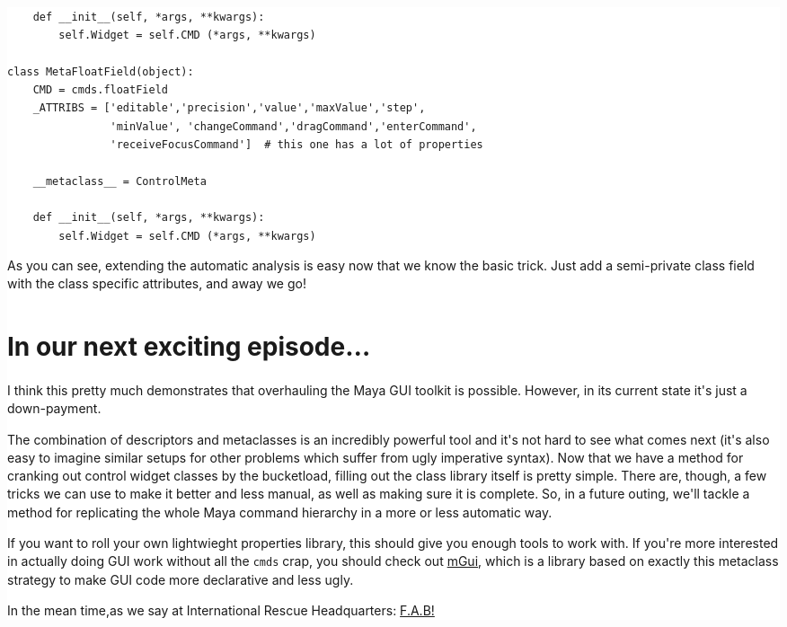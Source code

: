         def __init__(self, *args, **kwargs):  
            self.Widget = self.CMD (*args, **kwargs)  
      
    class MetaFloatField(object):  
        CMD = cmds.floatField  
        _ATTRIBS = ['editable','precision','value','maxValue','step',  
                    'minValue', 'changeCommand','dragCommand','enterCommand',  
                    'receiveFocusCommand']  # this one has a lot of properties  
      
        __metaclass__ = ControlMeta  
      
        def __init__(self, *args, **kwargs):  
            self.Widget = self.CMD (*args, **kwargs)  
    

As you can see, extending the automatic analysis is easy now that we know the
basic trick. Just add a semi-private class field with the class specific
attributes, and away we go!

# In our next exciting episode…

I think this pretty much demonstrates that overhauling the Maya GUI toolkit is
possible. However, in its current state it's just a down-payment.

The combination of descriptors and metaclasses is an incredibly powerful tool
and it's not hard to see what comes next (it's also easy to imagine similar
setups for other problems which suffer from ugly imperative syntax). Now that
we have a method for cranking out control widget classes by the bucketload,
filling out the class library itself is pretty simple. There are, though, a
few tricks we can use to make it better and less manual, as well as making
sure it is complete. So, in a future outing, we'll tackle a method for
replicating the whole Maya command hierarchy in a more or less automatic way.

If you want to roll your own lightwieght properties library, this should give
you enough tools to work with. If you're more interested in actually doing GUI
work without all the `cmds` crap, you should check out
[mGui](https://github.com/theodox/mGui), which is a library based on exactly
this metaclass strategy to make GUI code more declarative and less ugly.

In the mean time,as we say at International Rescue Headquarters:
[F.A.B!](http://www.funtrivia.com/askft/Question54024.html)


